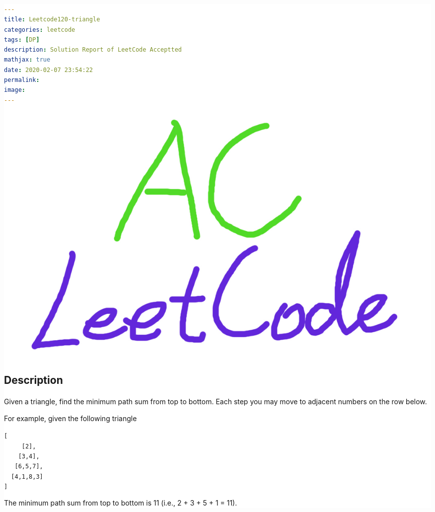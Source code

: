 ```yaml
---
title: Leetcode120-triangle
categories: leetcode
tags: [DP]
description: Solution Report of LeetCode Acceptted
mathjax: true
date: 2020-02-07 23:54:22
permalink:
image:
---
```

<p class="description"></p>

<img src="/images/LeetCode.jpg" alt="" style="width:100%" /> 



## Description
Given a triangle, find the minimum path sum from top to bottom. Each step you may move to adjacent numbers on the row below.

For example, given the following triangle
```
[
     [2],
    [3,4],
   [6,5,7],
  [4,1,8,3]
]
```
The minimum path sum from top to bottom is 11 (i.e., 2 + 3 + 5 + 1 = 11).
